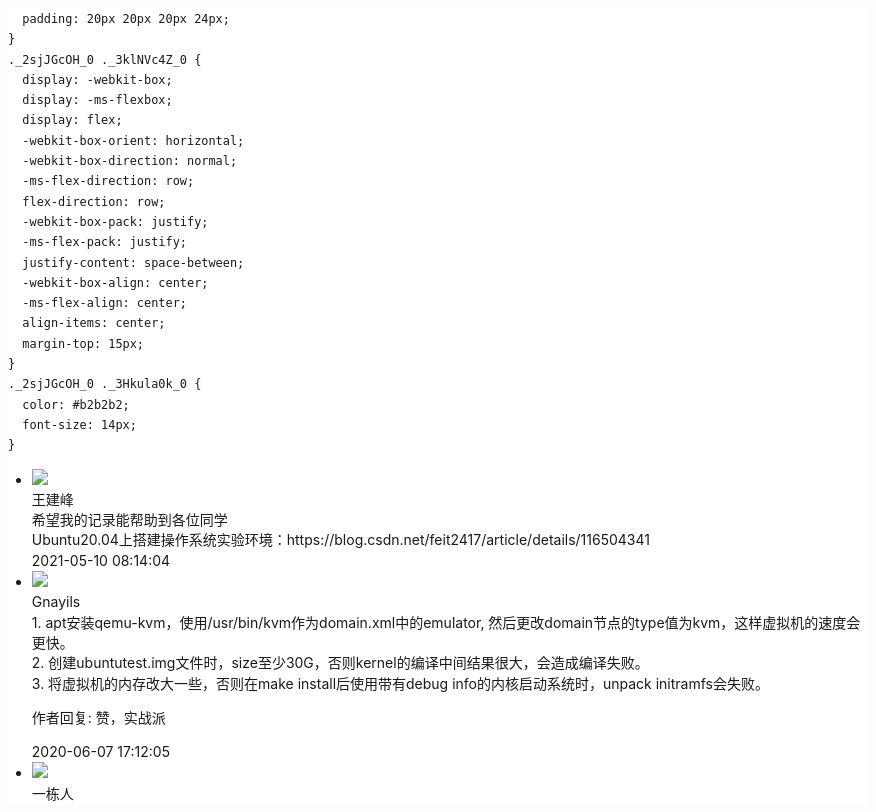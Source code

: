       padding: 20px 20px 20px 24px;
    }
    ._2sjJGcOH_0 ._3klNVc4Z_0 {
      display: -webkit-box;
      display: -ms-flexbox;
      display: flex;
      -webkit-box-orient: horizontal;
      -webkit-box-direction: normal;
      -ms-flex-direction: row;
      flex-direction: row;
      -webkit-box-pack: justify;
      -ms-flex-pack: justify;
      justify-content: space-between;
      -webkit-box-align: center;
      -ms-flex-align: center;
      align-items: center;
      margin-top: 15px;
    }
    ._2sjJGcOH_0 ._3Hkula0k_0 {
      color: #b2b2b2;
      font-size: 14px;
    }
</style><ul><li>
<div class="_2sjJGcOH_0"><img src="https://static001.geekbang.org/account/avatar/00/1e/07/8d/3e76560f.jpg"
  class="_3FLYR4bF_0">
<div class="_36ChpWj4_0">
  <div class="_2zFoi7sd_0"><span>王建峰</span>
  </div>
  <div class="_2_QraFYR_0">希望我的记录能帮助到各位同学<br>Ubuntu20.04上搭建操作系统实验环境：https:&#47;&#47;blog.csdn.net&#47;feit2417&#47;article&#47;details&#47;116504341</div>
  <div class="_10o3OAxT_0">
    
  </div>
  <div class="_3klNVc4Z_0">
    <div class="_3Hkula0k_0">2021-05-10 08:14:04</div>
  </div>
</div>
</div>
</li>
<li>
<div class="_2sjJGcOH_0"><img src="https://static001.geekbang.org/account/avatar/00/10/c3/8c/bd586a8d.jpg"
  class="_3FLYR4bF_0">
<div class="_36ChpWj4_0">
  <div class="_2zFoi7sd_0"><span>Gnayils</span>
  </div>
  <div class="_2_QraFYR_0">1. apt安装qemu-kvm，使用&#47;usr&#47;bin&#47;kvm作为domain.xml中的emulator, 然后更改domain节点的type值为kvm，这样虚拟机的速度会更快。<br>2. 创建ubuntutest.img文件时，size至少30G，否则kernel的编译中间结果很大，会造成编译失败。<br>3. 将虚拟机的内存改大一些，否则在make install后使用带有debug info的内核启动系统时，unpack initramfs会失败。</div>
  <div class="_10o3OAxT_0">
    <p class="_3KxQPN3V_0">作者回复: 赞，实战派</p>
  </div>
  <div class="_3klNVc4Z_0">
    <div class="_3Hkula0k_0">2020-06-07 17:12:05</div>
  </div>
</div>
</div>
</li>
<li>
<div class="_2sjJGcOH_0"><img src="https://static001.geekbang.org/account/avatar/00/14/a2/7d/b26f2697.jpg"
  class="_3FLYR4bF_0">
<div class="_36ChpWj4_0">
  <div class="_2zFoi7sd_0"><span>一栋人</span>